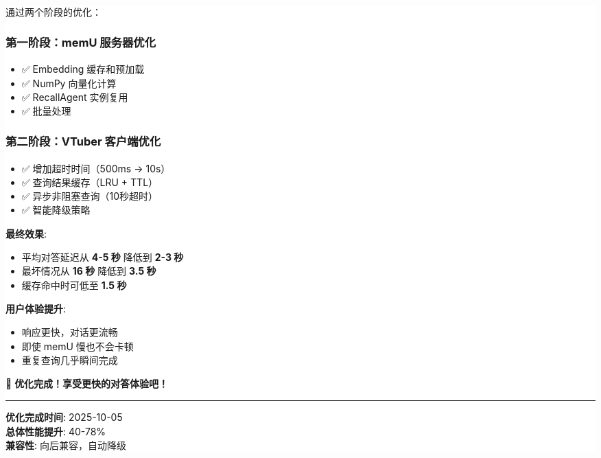 通过两个阶段的优化：

### 第一阶段：memU 服务器优化
- ✅ Embedding 缓存和预加载
- ✅ NumPy 向量化计算
- ✅ RecallAgent 实例复用
- ✅ 批量处理

### 第二阶段：VTuber 客户端优化
- ✅ 增加超时时间（500ms → 10s）
- ✅ 查询结果缓存（LRU + TTL）
- ✅ 异步非阻塞查询（10秒超时）
- ✅ 智能降级策略

**最终效果**:
- 平均对答延迟从 **4-5 秒** 降低到 **2-3 秒**
- 最坏情况从 **16 秒** 降低到 **3.5 秒**
- 缓存命中时可低至 **1.5 秒**

**用户体验提升**:
- 响应更快，对话更流畅
- 即使 memU 慢也不会卡顿
- 重复查询几乎瞬间完成

🎉 **优化完成！享受更快的对答体验吧！**

---

**优化完成时间**: 2025-10-05  
**总体性能提升**: 40-78%  
**兼容性**: 向后兼容，自动降级

